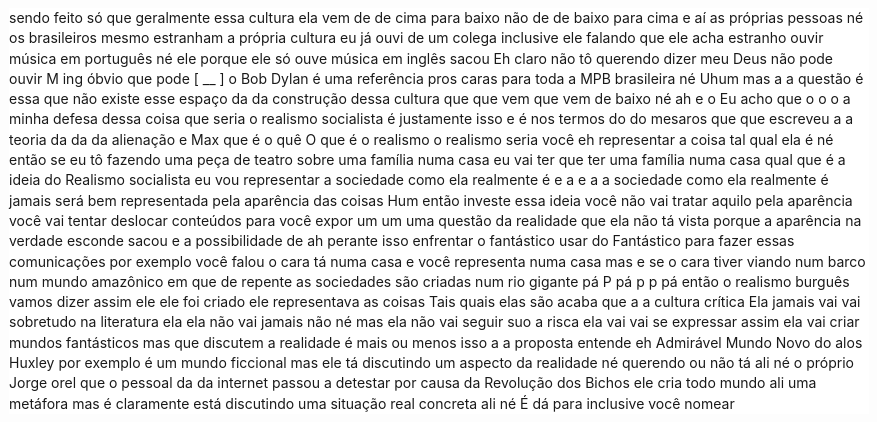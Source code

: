 sendo feito só que geralmente essa
cultura ela vem de de cima para baixo
não de de baixo para cima e aí as
próprias pessoas né os brasileiros mesmo
estranham a própria cultura eu já ouvi
de um colega inclusive ele falando que
ele acha estranho ouvir música em
português né ele porque ele só ouve
música em inglês sacou Eh claro não tô
querendo dizer meu Deus não pode ouvir M
ing óbvio que pode [ __ ] o Bob Dylan é
uma referência pros caras para toda a
MPB brasileira né Uhum mas a a questão é
essa que não existe esse espaço da da
construção dessa cultura que que vem que
vem de baixo né ah e o Eu acho que o o o
a minha defesa dessa coisa que seria o
realismo socialista é justamente isso e
é nos termos do do mesaros que que
escreveu a a teoria da da da alienação e
Max que é o quê O que é o realismo o
realismo seria você eh representar a
coisa tal qual ela é né então se eu tô
fazendo uma peça de teatro sobre uma
família numa casa eu vai ter que ter uma
família numa casa qual que é a ideia do
Realismo socialista eu vou representar a
sociedade como ela realmente é e a e a a
sociedade como ela realmente é jamais
será bem representada pela aparência das
coisas Hum então investe essa ideia você
não vai tratar aquilo pela aparência
você vai tentar deslocar conteúdos para
você expor um um uma questão da
realidade que ela não tá vista porque a
aparência na verdade esconde sacou e a
possibilidade de ah perante isso
enfrentar o fantástico usar do
Fantástico para fazer essas comunicações
por exemplo você falou o cara tá numa
casa e você representa numa casa mas e
se o cara tiver viando num barco num
mundo amazônico em que de repente as
sociedades são criadas num rio gigante
pá P pá p p pá então o realismo burguês
vamos dizer assim ele ele foi criado ele
representava as coisas Tais quais elas
são acaba que a a cultura crítica Ela
jamais vai vai sobretudo na literatura
ela ela não vai jamais não né mas ela
não vai seguir suo a risca ela vai vai
se expressar assim ela vai criar mundos
fantásticos mas que discutem a realidade
é mais ou menos isso a a proposta
entende eh Admirável Mundo Novo do alos
Huxley por exemplo é um mundo ficcional
mas ele tá discutindo um aspecto da
realidade né querendo ou não tá ali né o
próprio Jorge orel que o pessoal da da
internet passou a detestar por causa da
Revolução dos Bichos ele cria todo mundo
ali uma metáfora mas é claramente está
discutindo uma situação real concreta
ali né É dá para inclusive você nomear